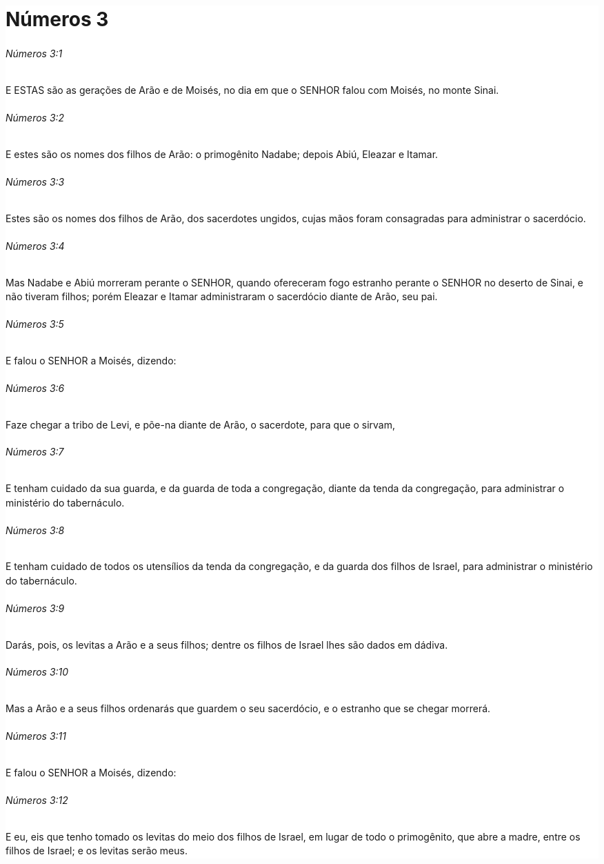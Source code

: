 # Números 3

###### Números 3:1

E ESTAS são as gerações de Arão e de Moisés, no dia em que o SENHOR falou com Moisés, no monte Sinai.

###### Números 3:2

E estes são os nomes dos filhos de Arão: o primogênito Nadabe; depois Abiú, Eleazar e Itamar.

###### Números 3:3

Estes são os nomes dos filhos de Arão, dos sacerdotes ungidos, cujas mãos foram consagradas para administrar o sacerdócio.

###### Números 3:4

Mas Nadabe e Abiú morreram perante o SENHOR, quando ofereceram fogo estranho perante o SENHOR no deserto de Sinai, e não tiveram filhos; porém Eleazar e Itamar administraram o sacerdócio diante de Arão, seu pai.

###### Números 3:5

E falou o SENHOR a Moisés, dizendo:

###### Números 3:6

Faze chegar a tribo de Levi, e põe-na diante de Arão, o sacerdote, para que o sirvam,

###### Números 3:7

E tenham cuidado da sua guarda, e da guarda de toda a congregação, diante da tenda da congregação, para administrar o ministério do tabernáculo.

###### Números 3:8

E tenham cuidado de todos os utensílios da tenda da congregação, e da guarda dos filhos de Israel, para administrar o ministério do tabernáculo.

###### Números 3:9

Darás, pois, os levitas a Arão e a seus filhos; dentre os filhos de Israel lhes são dados em dádiva.

###### Números 3:10

Mas a Arão e a seus filhos ordenarás que guardem o seu sacerdócio, e o estranho que se chegar morrerá.

###### Números 3:11

E falou o SENHOR a Moisés, dizendo:

###### Números 3:12

E eu, eis que tenho tomado os levitas do meio dos filhos de Israel, em lugar de todo o primogênito, que abre a madre, entre os filhos de Israel; e os levitas serão meus.
